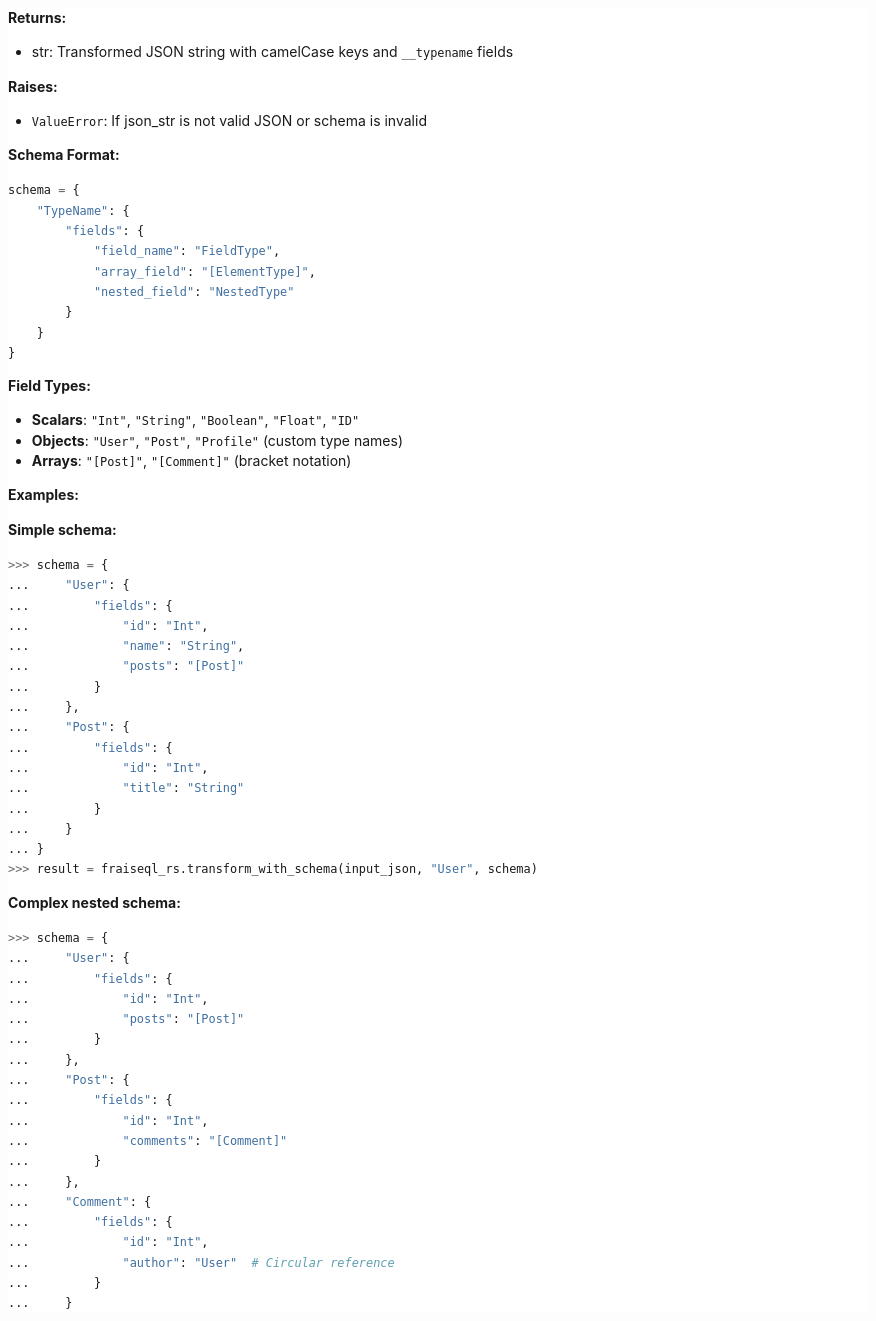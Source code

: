 **Returns:**
- str: Transformed JSON string with camelCase keys and `__typename` fields

**Raises:**
- `ValueError`: If json_str is not valid JSON or schema is invalid

**Schema Format:**
```python
schema = {
    "TypeName": {
        "fields": {
            "field_name": "FieldType",
            "array_field": "[ElementType]",
            "nested_field": "NestedType"
        }
    }
}
```

**Field Types:**
- **Scalars**: `"Int"`, `"String"`, `"Boolean"`, `"Float"`, `"ID"`
- **Objects**: `"User"`, `"Post"`, `"Profile"` (custom type names)
- **Arrays**: `"[Post]"`, `"[Comment]"` (bracket notation)

**Examples:**

**Simple schema:**
```python
>>> schema = {
...     "User": {
...         "fields": {
...             "id": "Int",
...             "name": "String",
...             "posts": "[Post]"
...         }
...     },
...     "Post": {
...         "fields": {
...             "id": "Int",
...             "title": "String"
...         }
...     }
... }
>>> result = fraiseql_rs.transform_with_schema(input_json, "User", schema)
```

**Complex nested schema:**
```python
>>> schema = {
...     "User": {
...         "fields": {
...             "id": "Int",
...             "posts": "[Post]"
...         }
...     },
...     "Post": {
...         "fields": {
...             "id": "Int",
...             "comments": "[Comment]"
...         }
...     },
...     "Comment": {
...         "fields": {
...             "id": "Int",
...             "author": "User"  # Circular reference
...         }
...     }
```